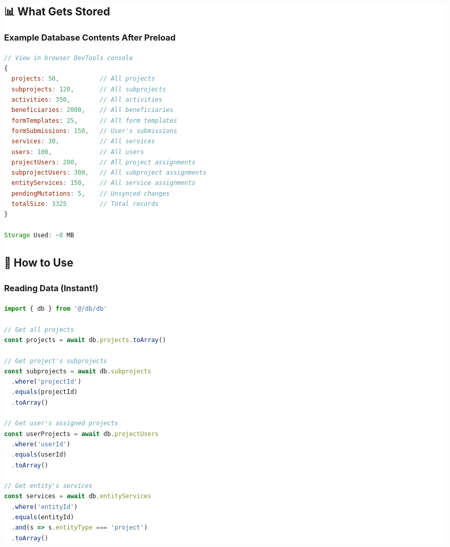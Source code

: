 
## 📊 What Gets Stored

### Example Database Contents After Preload

```javascript
// View in browser DevTools console
{
  projects: 50,           // All projects
  subprojects: 120,       // All subprojects
  activities: 350,        // All activities
  beneficiaries: 2000,    // All beneficiaries
  formTemplates: 25,      // All form templates
  formSubmissions: 150,   // User's submissions
  services: 30,           // All services
  users: 100,             // All users
  projectUsers: 200,      // All project assignments
  subprojectUsers: 300,   // All subproject assignments
  entityServices: 150,    // All service assignments
  pendingMutations: 5,    // Unsynced changes
  totalSize: 3325         // Total records
}

Storage Used: ~8 MB
```

## 🚀 How to Use

### Reading Data (Instant!)

```typescript
import { db } from '@/db/db'

// Get all projects
const projects = await db.projects.toArray()

// Get project's subprojects
const subprojects = await db.subprojects
  .where('projectId')
  .equals(projectId)
  .toArray()

// Get user's assigned projects
const userProjects = await db.projectUsers
  .where('userId')
  .equals(userId)
  .toArray()

// Get entity's services
const services = await db.entityServices
  .where('entityId')
  .equals(entityId)
  .and(s => s.entityType === 'project')
  .toArray()
```

